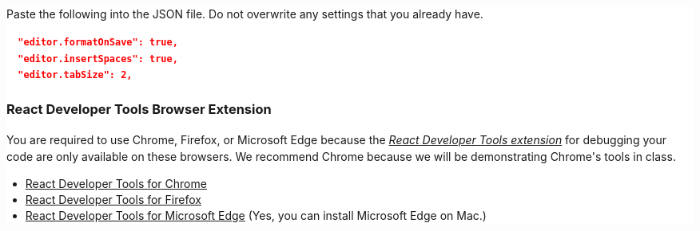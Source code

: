 Paste the following into the JSON file. Do not overwrite any settings that you already have.

```json
  "editor.formatOnSave": true,
  "editor.insertSpaces": true,
  "editor.tabSize": 2,
```

### React Developer Tools Browser Extension

You are required to use Chrome, Firefox, or Microsoft Edge because the [_React Developer Tools extension_](https://react.dev/learn/react-developer-tools) for debugging your code are only available on these browsers. We recommend Chrome because we will be demonstrating Chrome's tools in class.

- [React Developer Tools for Chrome](https://chrome.google.com/webstore/detail/react-developer-tools/fmkadmapgofadopljbjfkapdkoienihi?hl=en)
- [React Developer Tools for Firefox](https://addons.mozilla.org/en-US/firefox/addon/react-devtools/)
- [React Developer Tools for Microsoft Edge](https://microsoftedge.microsoft.com/addons/detail/react-developer-tools/gpphkfbcpidddadnkolkpfckpihlkkil) (Yes, you can install Microsoft Edge on Mac.)
